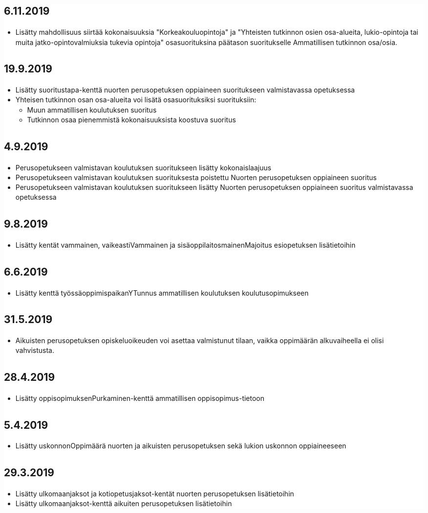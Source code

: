## 6.11.2019

- Lisätty mahdollisuus siirtää kokonaisuuksia "Korkeakouluopintoja" ja "Yhteisten tutkinnon osien osa-alueita, lukio-opintoja tai muita jatko-opintovalmiuksia tukevia opintoja" osasuorituksina päätason suoritukselle Ammatillisen tutkinnon osa/osia.

## 19.9.2019

- Lisätty suoritustapa-kenttä nuorten perusopetuksen oppiaineen suoritukseen valmistavassa opetuksessa
- Yhteisen tutkinnon osan osa-alueita voi lisätä osasuorituksiksi suorituksiin:
  - Muun ammatillisen koulutuksen suoritus
  - Tutkinnon osaa pienemmistä kokonaisuuksista koostuva suoritus

## 4.9.2019

- Perusopetukseen valmistavan koulutuksen suoritukseen lisätty kokonaislaajuus
- Perusopetukseen valmistavan koulutuksen suorituksesta poistettu Nuorten perusopetuksen oppiaineen suoritus
- Perusopetukseen valmistavan koulutuksen suoritukseen lisätty Nuorten perusopetuksen oppiaineen suoritus valmistavassa opetuksessa

## 9.8.2019

- Lisätty kentät vammainen, vaikeastiVammainen ja sisäoppilaitosmainenMajoitus esiopetuksen lisätietoihin

## 6.6.2019

- Lisätty kenttä työssäoppimispaikanYTunnus ammatillisen koulutuksen koulutusopimukseen

## 31.5.2019

- Aikuisten perusopetuksen opiskeluoikeuden voi asettaa valmistunut tilaan, vaikka oppimäärän alkuvaiheella ei olisi vahvistusta.

## 28.4.2019

- Lisätty oppisopimuksenPurkaminen-kenttä ammatillisen oppisopimus-tietoon

## 5.4.2019

- Lisätty uskonnonOppimäärä nuorten ja aikuisten perusopetuksen sekä lukion uskonnon oppiaineeseen

## 29.3.2019

- Lisätty ulkomaanjaksot ja kotiopetusjaksot-kentät nuorten perusopetuksen lisätietoihin
- Lisätty ulkomaanjaksot-kenttä aikuiten perusopetuksen lisätietoihin
